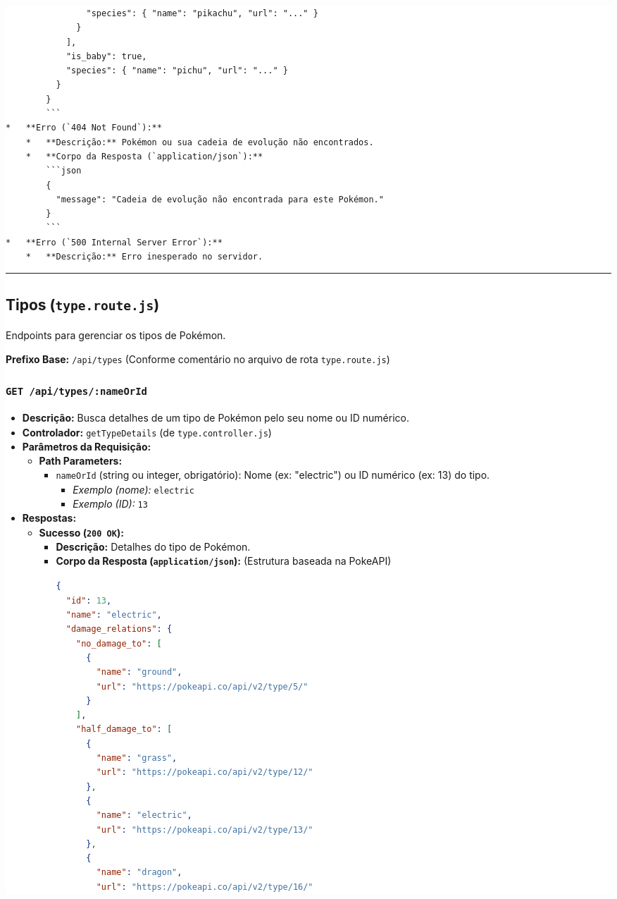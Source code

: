                     "species": { "name": "pikachu", "url": "..." }
                  }
                ],
                "is_baby": true,
                "species": { "name": "pichu", "url": "..." }
              }
            }
            ```
    *   **Erro (`404 Not Found`):**
        *   **Descrição:** Pokémon ou sua cadeia de evolução não encontrados.
        *   **Corpo da Resposta (`application/json`):**
            ```json
            {
              "message": "Cadeia de evolução não encontrada para este Pokémon."
            }
            ```
    *   **Erro (`500 Internal Server Error`):**
        *   **Descrição:** Erro inesperado no servidor.

---

## Tipos (`type.route.js`)

Endpoints para gerenciar os tipos de Pokémon.

**Prefixo Base:** `/api/types` (Conforme comentário no arquivo de rota `type.route.js`)

### `GET /api/types/:nameOrId`

*   **Descrição:** Busca detalhes de um tipo de Pokémon pelo seu nome ou ID numérico.
*   **Controlador:** `getTypeDetails` (de `type.controller.js`)
*   **Parâmetros da Requisição:**
    *   **Path Parameters:**
        *   `nameOrId` (string ou integer, obrigatório): Nome (ex: "electric") ou ID numérico (ex: 13) do tipo.
            *   *Exemplo (nome):* `electric`
            *   *Exemplo (ID):* `13`
*   **Respostas:**
    *   **Sucesso (`200 OK`):**
        *   **Descrição:** Detalhes do tipo de Pokémon.
        *   **Corpo da Resposta (`application/json`):** (Estrutura baseada na PokeAPI)
            ```json
            {
              "id": 13,
              "name": "electric",
              "damage_relations": {
                "no_damage_to": [
                  {
                    "name": "ground",
                    "url": "https://pokeapi.co/api/v2/type/5/"
                  }
                ],
                "half_damage_to": [
                  {
                    "name": "grass",
                    "url": "https://pokeapi.co/api/v2/type/12/"
                  },
                  {
                    "name": "electric",
                    "url": "https://pokeapi.co/api/v2/type/13/"
                  },
                  {
                    "name": "dragon",
                    "url": "https://pokeapi.co/api/v2/type/16/"